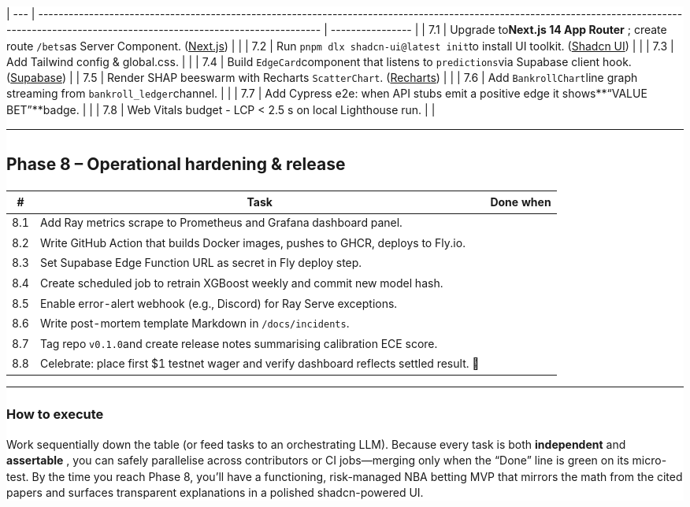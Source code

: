 | --- | --------------------------------------------------------------------------------------------------------------------------------------------------------------------------------------------- | ---------------- |
| 7.1 | Upgrade to**Next.js 14 App Router** ; create route `/bets`as Server Component. ([Next.js](https://nextjs.org/docs/app?utm_source=chatgpt.com "Introduction: App Router - Next.js"))         |                  |
| 7.2 | Run `pnpm dlx shadcn-ui@latest init`to install UI toolkit. ([Shadcn UI](https://ui.shadcn.com/docs/installation/next?utm_source=chatgpt.com "Next.js - Shadcn UI"))                               |                  |
| 7.3 | Add Tailwind config & global.css.                                                                                                                                                             |                  |
| 7.4 | Build `EdgeCard`component that listens to `predictions`via Supabase client hook. ([Supabase](https://supabase.com/docs/guides/realtime/protocol?utm_source=chatgpt.com "Realtime Protocol | Supabase Docs")) |
| 7.5 | Render SHAP beeswarm with Recharts `ScatterChart`. ([Recharts](https://recharts.org/?utm_source=chatgpt.com "Recharts"))                                                                          |                  |
| 7.6 | Add `BankrollChart`line graph streaming from `bankroll_ledger`channel.                                                                                                                    |                  |
| 7.7 | Add Cypress e2e: when API stubs emit a positive edge it shows**“VALUE BET”**badge.                                                                                                          |                  |
| 7.8 | Web Vitals budget - LCP < 2.5 s on local Lighthouse run.                                                                                                                                      |                  |

---

## Phase 8 – Operational hardening & release

| #   | Task                                                                                     | Done when |
| --- | ---------------------------------------------------------------------------------------- | --------- |
| 8.1 | Add Ray metrics scrape to Prometheus and Grafana dashboard panel.                        |           |
| 8.2 | Write GitHub Action that builds Docker images, pushes to GHCR, deploys to Fly.io.        |           |
| 8.3 | Set Supabase Edge Function URL as secret in Fly deploy step.                             |           |
| 8.4 | Create scheduled job to retrain XGBoost weekly and commit new model hash.                |           |
| 8.5 | Enable error-alert webhook (e.g., Discord) for Ray Serve exceptions.                     |           |
| 8.6 | Write post-mortem template Markdown in `/docs/incidents`.                              |           |
| 8.7 | Tag repo `v0.1.0`and create release notes summarising calibration ECE score.           |           |
| 8.8 | Celebrate: place first $1 testnet wager and verify dashboard reflects settled result. 🎉 |           |

---

### How to execute

Work sequentially down the table (or feed tasks to an orchestrating LLM).  Because every task is both **independent** and  **assertable** , you can safely parallelise across contributors or CI jobs—merging only when the “Done” line is green on its micro-test.  By the time you reach Phase 8, you’ll have a functioning, risk-managed NBA betting MVP that mirrors the math from the cited papers and surfaces transparent explanations in a polished shadcn-powered UI.
